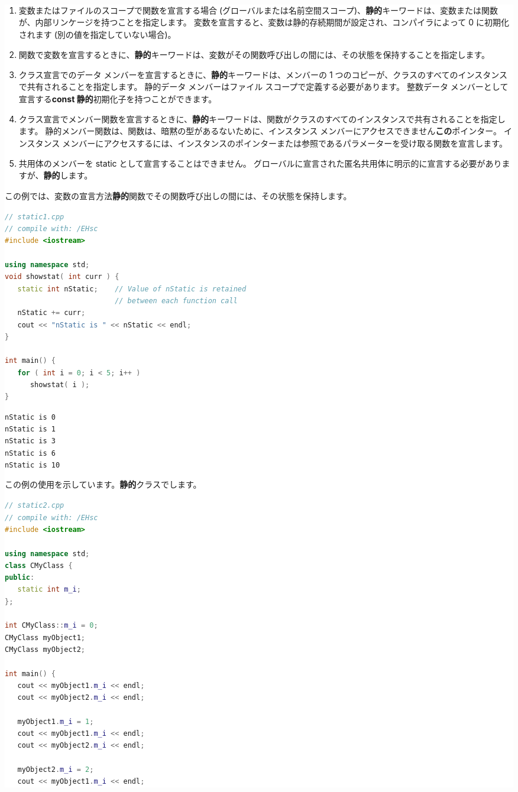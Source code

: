 1. 変数またはファイルのスコープで関数を宣言する場合 (グローバルまたは名前空間スコープ)、**静的**キーワードは、変数または関数が、内部リンケージを持つことを指定します。 変数を宣言すると、変数は静的存続期間が設定され、コンパイラによって 0 に初期化されます (別の値を指定していない場合)。

1. 関数で変数を宣言するときに、**静的**キーワードは、変数がその関数呼び出しの間には、その状態を保持することを指定します。

1. クラス宣言でのデータ メンバーを宣言するときに、**静的**キーワードは、メンバーの 1 つのコピーが、クラスのすべてのインスタンスで共有されることを指定します。 静的データ メンバーはファイル スコープで定義する必要があります。 整数データ メンバーとして宣言する**const 静的**初期化子を持つことができます。

1. クラス宣言でメンバー関数を宣言するときに、**静的**キーワードは、関数がクラスのすべてのインスタンスで共有されることを指定します。 静的メンバー関数は、関数は、暗黙の型があるないために、インスタンス メンバーにアクセスできません**この**ポインター。 インスタンス メンバーにアクセスするには、インスタンスのポインターまたは参照であるパラメーターを受け取る関数を宣言します。

1. 共用体のメンバーを static として宣言することはできません。 グローバルに宣言された匿名共用体に明示的に宣言する必要がありますが、**静的**します。

この例では、変数の宣言方法**静的**関数でその関数呼び出しの間には、その状態を保持します。

```cpp
// static1.cpp
// compile with: /EHsc
#include <iostream>

using namespace std;
void showstat( int curr ) {
   static int nStatic;    // Value of nStatic is retained
                          // between each function call
   nStatic += curr;
   cout << "nStatic is " << nStatic << endl;
}

int main() {
   for ( int i = 0; i < 5; i++ )
      showstat( i );
}
```

```Output
nStatic is 0
nStatic is 1
nStatic is 3
nStatic is 6
nStatic is 10
```

この例の使用を示しています。**静的**クラスでします。

```cpp
// static2.cpp
// compile with: /EHsc
#include <iostream>

using namespace std;
class CMyClass {
public:
   static int m_i;
};

int CMyClass::m_i = 0;
CMyClass myObject1;
CMyClass myObject2;

int main() {
   cout << myObject1.m_i << endl;
   cout << myObject2.m_i << endl;

   myObject1.m_i = 1;
   cout << myObject1.m_i << endl;
   cout << myObject2.m_i << endl;

   myObject2.m_i = 2;
   cout << myObject1.m_i << endl;
```